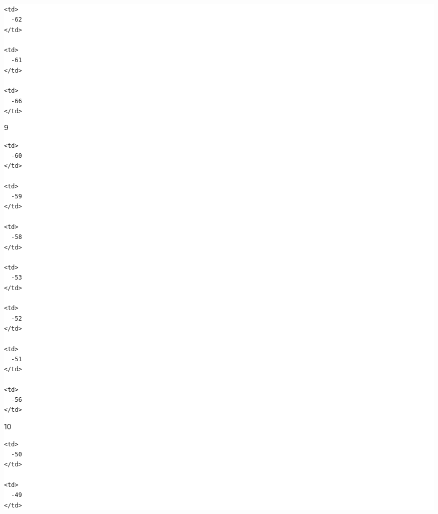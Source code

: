     <td>
      -62
    </td>
    
    <td>
      -61
    </td>
    
    <td>
      -66
    </td>
  </tr>
  
  <tr>
    <td>
      9
    </td>
    
    <td>
      -60
    </td>
    
    <td>
      -59
    </td>
    
    <td>
      -58
    </td>
    
    <td>
      -53
    </td>
    
    <td>
      -52
    </td>
    
    <td>
      -51
    </td>
    
    <td>
      -56
    </td>
  </tr>
  
  <tr>
    <td>
      10
    </td>
    
    <td>
      -50
    </td>
    
    <td>
      -49
    </td>
    